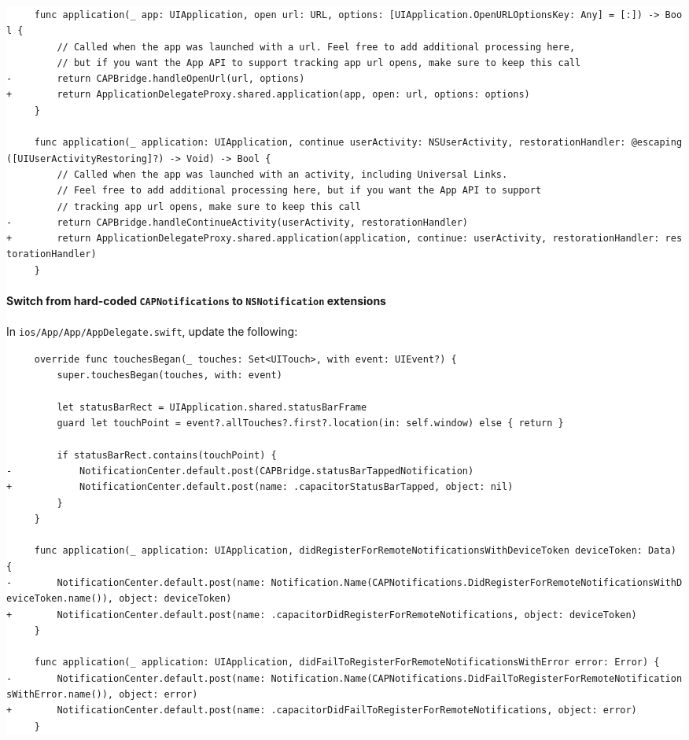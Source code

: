 ```diff-swift
     func application(_ app: UIApplication, open url: URL, options: [UIApplication.OpenURLOptionsKey: Any] = [:]) -> Bool {
         // Called when the app was launched with a url. Feel free to add additional processing here,
         // but if you want the App API to support tracking app url opens, make sure to keep this call
-        return CAPBridge.handleOpenUrl(url, options)
+        return ApplicationDelegateProxy.shared.application(app, open: url, options: options)
     }

     func application(_ application: UIApplication, continue userActivity: NSUserActivity, restorationHandler: @escaping ([UIUserActivityRestoring]?) -> Void) -> Bool {
         // Called when the app was launched with an activity, including Universal Links.
         // Feel free to add additional processing here, but if you want the App API to support
         // tracking app url opens, make sure to keep this call
-        return CAPBridge.handleContinueActivity(userActivity, restorationHandler)
+        return ApplicationDelegateProxy.shared.application(application, continue: userActivity, restorationHandler: restorationHandler)
     }
```

#### Switch from hard-coded `CAPNotifications` to `NSNotification` extensions

In `ios/App/App/AppDelegate.swift`, update the following:

```diff-swift
     override func touchesBegan(_ touches: Set<UITouch>, with event: UIEvent?) {
         super.touchesBegan(touches, with: event)

         let statusBarRect = UIApplication.shared.statusBarFrame
         guard let touchPoint = event?.allTouches?.first?.location(in: self.window) else { return }

         if statusBarRect.contains(touchPoint) {
-            NotificationCenter.default.post(CAPBridge.statusBarTappedNotification)
+            NotificationCenter.default.post(name: .capacitorStatusBarTapped, object: nil)
         }
     }

     func application(_ application: UIApplication, didRegisterForRemoteNotificationsWithDeviceToken deviceToken: Data) {
-        NotificationCenter.default.post(name: Notification.Name(CAPNotifications.DidRegisterForRemoteNotificationsWithDeviceToken.name()), object: deviceToken)
+        NotificationCenter.default.post(name: .capacitorDidRegisterForRemoteNotifications, object: deviceToken)
     }

     func application(_ application: UIApplication, didFailToRegisterForRemoteNotificationsWithError error: Error) {
-        NotificationCenter.default.post(name: Notification.Name(CAPNotifications.DidFailToRegisterForRemoteNotificationsWithError.name()), object: error)
+        NotificationCenter.default.post(name: .capacitorDidFailToRegisterForRemoteNotifications, object: error)
     }
```
